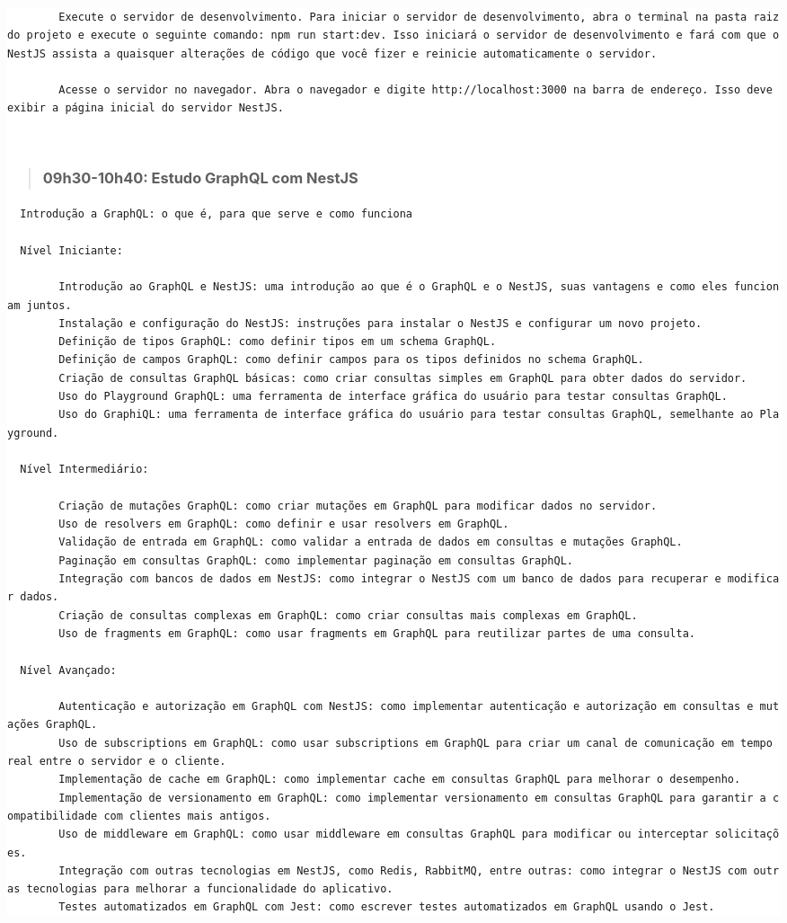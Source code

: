             Execute o servidor de desenvolvimento. Para iniciar o servidor de desenvolvimento, abra o terminal na pasta raiz do projeto e execute o seguinte comando: npm run start:dev. Isso iniciará o servidor de desenvolvimento e fará com que o NestJS assista a quaisquer alterações de código que você fizer e reinicie automaticamente o servidor.

            Acesse o servidor no navegador. Abra o navegador e digite http://localhost:3000 na barra de endereço. Isso deve exibir a página inicial do servidor NestJS.


<br>


> ### **09h30-10h40: Estudo GraphQL com NestJS**

      Introdução a GraphQL: o que é, para que serve e como funciona

      Nível Iniciante:

            Introdução ao GraphQL e NestJS: uma introdução ao que é o GraphQL e o NestJS, suas vantagens e como eles funcionam juntos.
            Instalação e configuração do NestJS: instruções para instalar o NestJS e configurar um novo projeto.
            Definição de tipos GraphQL: como definir tipos em um schema GraphQL.
            Definição de campos GraphQL: como definir campos para os tipos definidos no schema GraphQL.
            Criação de consultas GraphQL básicas: como criar consultas simples em GraphQL para obter dados do servidor.
            Uso do Playground GraphQL: uma ferramenta de interface gráfica do usuário para testar consultas GraphQL.
            Uso do GraphiQL: uma ferramenta de interface gráfica do usuário para testar consultas GraphQL, semelhante ao Playground.
            
      Nível Intermediário:

            Criação de mutações GraphQL: como criar mutações em GraphQL para modificar dados no servidor.
            Uso de resolvers em GraphQL: como definir e usar resolvers em GraphQL.
            Validação de entrada em GraphQL: como validar a entrada de dados em consultas e mutações GraphQL.
            Paginação em consultas GraphQL: como implementar paginação em consultas GraphQL.
            Integração com bancos de dados em NestJS: como integrar o NestJS com um banco de dados para recuperar e modificar dados.
            Criação de consultas complexas em GraphQL: como criar consultas mais complexas em GraphQL.
            Uso de fragments em GraphQL: como usar fragments em GraphQL para reutilizar partes de uma consulta.

      Nível Avançado:

            Autenticação e autorização em GraphQL com NestJS: como implementar autenticação e autorização em consultas e mutações GraphQL.
            Uso de subscriptions em GraphQL: como usar subscriptions em GraphQL para criar um canal de comunicação em tempo real entre o servidor e o cliente.
            Implementação de cache em GraphQL: como implementar cache em consultas GraphQL para melhorar o desempenho.
            Implementação de versionamento em GraphQL: como implementar versionamento em consultas GraphQL para garantir a compatibilidade com clientes mais antigos.
            Uso de middleware em GraphQL: como usar middleware em consultas GraphQL para modificar ou interceptar solicitações.
            Integração com outras tecnologias em NestJS, como Redis, RabbitMQ, entre outras: como integrar o NestJS com outras tecnologias para melhorar a funcionalidade do aplicativo.
            Testes automatizados em GraphQL com Jest: como escrever testes automatizados em GraphQL usando o Jest.
